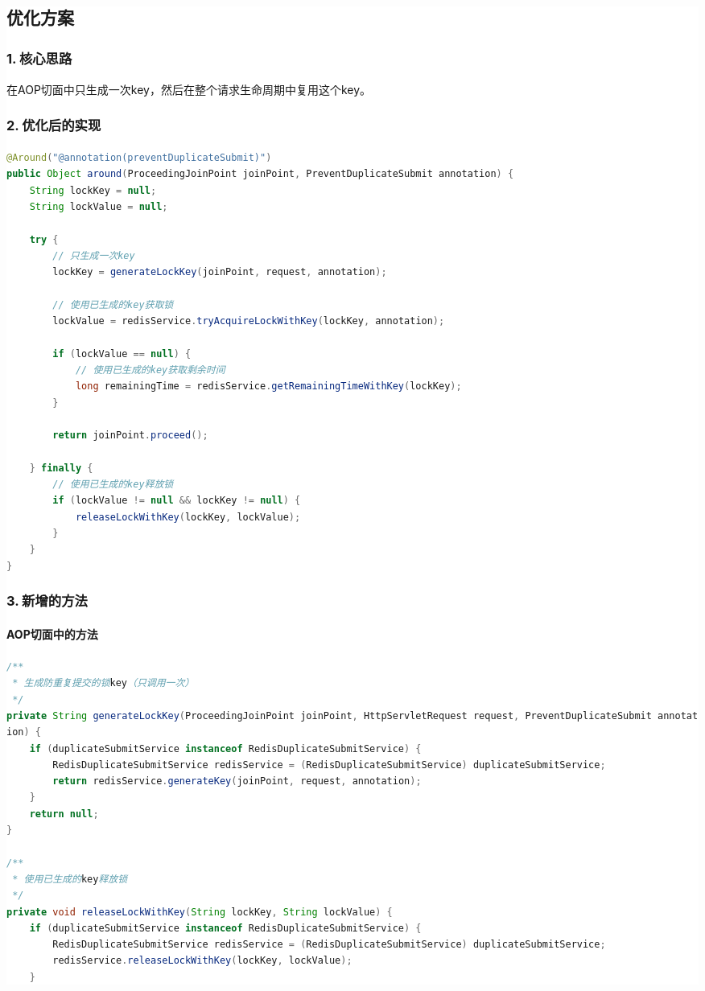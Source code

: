 ## 优化方案

### 1. 核心思路

在AOP切面中只生成一次key，然后在整个请求生命周期中复用这个key。

### 2. 优化后的实现

```java
@Around("@annotation(preventDuplicateSubmit)")
public Object around(ProceedingJoinPoint joinPoint, PreventDuplicateSubmit annotation) {
    String lockKey = null;
    String lockValue = null;
    
    try {
        // 只生成一次key
        lockKey = generateLockKey(joinPoint, request, annotation);
        
        // 使用已生成的key获取锁
        lockValue = redisService.tryAcquireLockWithKey(lockKey, annotation);
        
        if (lockValue == null) {
            // 使用已生成的key获取剩余时间
            long remainingTime = redisService.getRemainingTimeWithKey(lockKey);
        }
        
        return joinPoint.proceed();
        
    } finally {
        // 使用已生成的key释放锁
        if (lockValue != null && lockKey != null) {
            releaseLockWithKey(lockKey, lockValue);
        }
    }
}
```

### 3. 新增的方法

#### AOP切面中的方法

```java
/**
 * 生成防重复提交的锁key（只调用一次）
 */
private String generateLockKey(ProceedingJoinPoint joinPoint, HttpServletRequest request, PreventDuplicateSubmit annotation) {
    if (duplicateSubmitService instanceof RedisDuplicateSubmitService) {
        RedisDuplicateSubmitService redisService = (RedisDuplicateSubmitService) duplicateSubmitService;
        return redisService.generateKey(joinPoint, request, annotation);
    }
    return null;
}

/**
 * 使用已生成的key释放锁
 */
private void releaseLockWithKey(String lockKey, String lockValue) {
    if (duplicateSubmitService instanceof RedisDuplicateSubmitService) {
        RedisDuplicateSubmitService redisService = (RedisDuplicateSubmitService) duplicateSubmitService;
        redisService.releaseLockWithKey(lockKey, lockValue);
    }
```